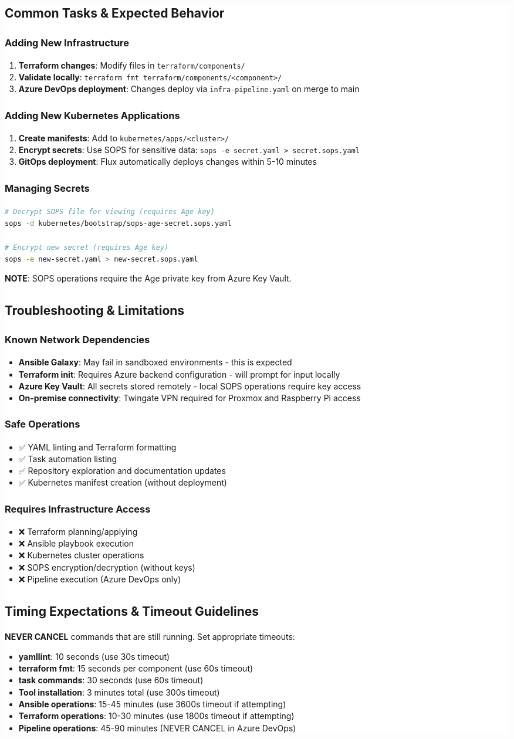 ## Common Tasks & Expected Behavior

### Adding New Infrastructure
1. **Terraform changes**: Modify files in `terraform/components/`
2. **Validate locally**: `terraform fmt terraform/components/<component>/`
3. **Azure DevOps deployment**: Changes deploy via `infra-pipeline.yaml` on merge to main

### Adding New Kubernetes Applications  
1. **Create manifests**: Add to `kubernetes/apps/<cluster>/`
2. **Encrypt secrets**: Use SOPS for sensitive data: `sops -e secret.yaml > secret.sops.yaml`
3. **GitOps deployment**: Flux automatically deploys changes within 5-10 minutes

### Managing Secrets
```bash
# Decrypt SOPS file for viewing (requires Age key)
sops -d kubernetes/bootstrap/sops-age-secret.sops.yaml

# Encrypt new secret (requires Age key)  
sops -e new-secret.yaml > new-secret.sops.yaml
```

**NOTE**: SOPS operations require the Age private key from Azure Key Vault.

## Troubleshooting & Limitations

### Known Network Dependencies
- **Ansible Galaxy**: May fail in sandboxed environments - this is expected
- **Terraform init**: Requires Azure backend configuration - will prompt for input locally
- **Azure Key Vault**: All secrets stored remotely - local SOPS operations require key access
- **On-premise connectivity**: Twingate VPN required for Proxmox and Raspberry Pi access

### Safe Operations
- ✅ YAML linting and Terraform formatting
- ✅ Task automation listing  
- ✅ Repository exploration and documentation updates
- ✅ Kubernetes manifest creation (without deployment)

### Requires Infrastructure Access
- ❌ Terraform planning/applying
- ❌ Ansible playbook execution
- ❌ Kubernetes cluster operations  
- ❌ SOPS encryption/decryption (without keys)
- ❌ Pipeline execution (Azure DevOps only)

## Timing Expectations & Timeout Guidelines

**NEVER CANCEL** commands that are still running. Set appropriate timeouts:

- **yamllint**: 10 seconds (use 30s timeout)
- **terraform fmt**: 15 seconds per component (use 60s timeout)  
- **task commands**: 30 seconds (use 60s timeout)
- **Tool installation**: 3 minutes total (use 300s timeout)
- **Ansible operations**: 15-45 minutes (use 3600s timeout if attempting)
- **Terraform operations**: 10-30 minutes (use 1800s timeout if attempting)
- **Pipeline operations**: 45-90 minutes (NEVER CANCEL in Azure DevOps)
